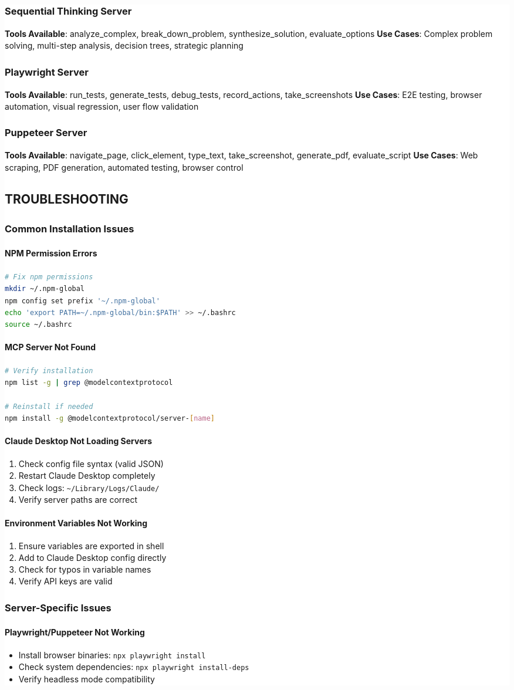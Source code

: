 
### Sequential Thinking Server
**Tools Available**: analyze_complex, break_down_problem, synthesize_solution, evaluate_options
**Use Cases**: Complex problem solving, multi-step analysis, decision trees, strategic planning

### Playwright Server
**Tools Available**: run_tests, generate_tests, debug_tests, record_actions, take_screenshots
**Use Cases**: E2E testing, browser automation, visual regression, user flow validation

### Puppeteer Server
**Tools Available**: navigate_page, click_element, type_text, take_screenshot, generate_pdf, evaluate_script
**Use Cases**: Web scraping, PDF generation, automated testing, browser control

## TROUBLESHOOTING

### Common Installation Issues

#### NPM Permission Errors
```bash
# Fix npm permissions
mkdir ~/.npm-global
npm config set prefix '~/.npm-global'
echo 'export PATH=~/.npm-global/bin:$PATH' >> ~/.bashrc
source ~/.bashrc
```

#### MCP Server Not Found
```bash
# Verify installation
npm list -g | grep @modelcontextprotocol

# Reinstall if needed
npm install -g @modelcontextprotocol/server-[name]
```

#### Claude Desktop Not Loading Servers
1. Check config file syntax (valid JSON)
2. Restart Claude Desktop completely
3. Check logs: `~/Library/Logs/Claude/`
4. Verify server paths are correct

#### Environment Variables Not Working
1. Ensure variables are exported in shell
2. Add to Claude Desktop config directly
3. Check for typos in variable names
4. Verify API keys are valid

### Server-Specific Issues

#### Playwright/Puppeteer Not Working
- Install browser binaries: `npx playwright install`
- Check system dependencies: `npx playwright install-deps`
- Verify headless mode compatibility